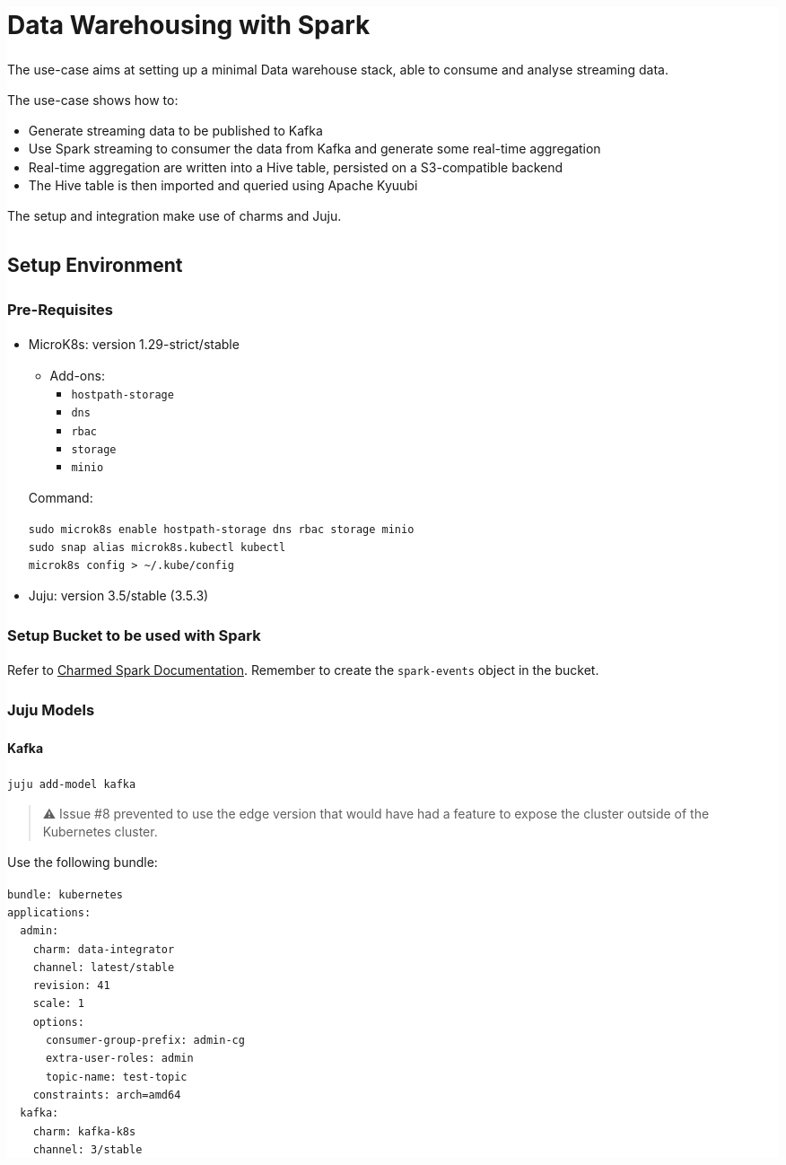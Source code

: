 # Data Warehousing with Spark
       
The use-case aims at setting up a minimal Data warehouse stack, able to consume and analyse streaming data. 

The use-case shows how to:
* Generate streaming data to be published to Kafka
* Use Spark streaming to consumer the data from Kafka and generate some real-time aggregation
* Real-time aggregation are written into a Hive table, persisted on a S3-compatible backend
* The Hive table is then imported and queried using Apache Kyuubi

The setup and integration make use of charms and Juju. 

## Setup Environment 

### Pre-Requisites

* MicroK8s: version 1.29-strict/stable
  * Add-ons:
    * `hostpath-storage`
    * `dns`
    * `rbac`
    * `storage`
    * `minio`
  
  Command:
  ```commandline
  sudo microk8s enable hostpath-storage dns rbac storage minio
  sudo snap alias microk8s.kubectl kubectl
  microk8s config > ~/.kube/config
  ```
* Juju: version 3.5/stable (3.5.3)

### Setup Bucket to be used with Spark

Refer to [Charmed Spark Documentation](https://charmhub.io/spark-k8s-bundle/docs/h-setup-k8s). Remember to create the `spark-events` object in the bucket. 

### Juju Models

#### Kafka

```juju add-model kafka```

> :warning: Issue #8 prevented to use the edge version that would have had a feature to expose the cluster outside of the Kubernetes cluster.

Use the following bundle:

```commandline
bundle: kubernetes
applications:
  admin:
    charm: data-integrator
    channel: latest/stable
    revision: 41
    scale: 1
    options:
      consumer-group-prefix: admin-cg
      extra-user-roles: admin
      topic-name: test-topic
    constraints: arch=amd64
  kafka:
    charm: kafka-k8s
    channel: 3/stable
```